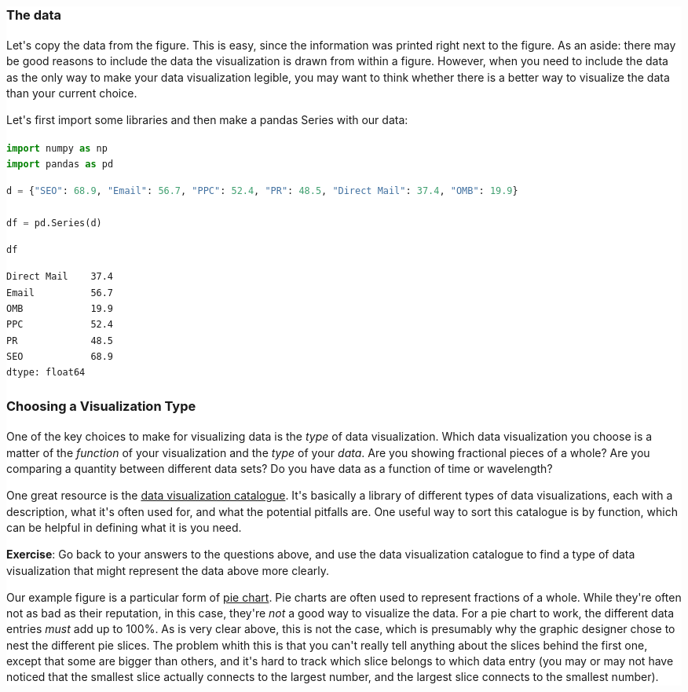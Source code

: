 ### The data

Let's copy the data from the figure. This is easy, since the information was printed right next to the figure. As an aside: there may be good reasons to include the data the visualization is drawn from within a figure. However, when you need to include the data as the only way to make your data visualization legible, you may want to think whether there is a better way to visualize the data than your current choice.

Let's first import some libraries and then make a pandas Series with our data:


```python
import numpy as np
import pandas as pd
```


```python
d = {"SEO": 68.9, "Email": 56.7, "PPC": 52.4, "PR": 48.5, "Direct Mail": 37.4, "OMB": 19.9}

df = pd.Series(d)
```


```python
df
```




    Direct Mail    37.4
    Email          56.7
    OMB            19.9
    PPC            52.4
    PR             48.5
    SEO            68.9
    dtype: float64



### Choosing a Visualization Type

One of the key choices to make for visualizing data is the *type* of data visualization. 
Which data visualization you choose is a matter of the *function* of your visualization and the *type* of your *data*. Are you showing fractional pieces of a whole? Are you comparing a quantity between different data sets? Do you have data as a function of time or wavelength?

One great resource is the [data visualization catalogue](https://datavizcatalogue.com). It's basically a library of different types of data visualizations, each with a description, what it's often used for, and what the potential pitfalls are. One useful way to sort this catalogue is by function, which can be helpful in defining what it is you need.

**Exercise**: Go back to your answers to the questions above, and use the data visualization catalogue to find a type of data visualization that might represent the data above more clearly.

Our example figure is a particular form of [pie chart](https://datavizcatalogue.com/methods/pie_chart.html). Pie charts are often used to represent fractions of a whole. While they're often not as bad as their reputation, in this case, they're *not* a good way to visualize the data. For a pie chart to work, the different data entries *must* add up to 100%. As is very clear above, this is not the case, which is presumably why the graphic designer chose to nest the different pie slices. The problem whith this is that you can't really tell anything about the slices behind the first one, except that some are bigger than others, and it's hard to track which slice belongs to which data entry (you may or may not have noticed that the smallest slice actually connects to the largest number, and the largest slice connects to the smallest number). 
